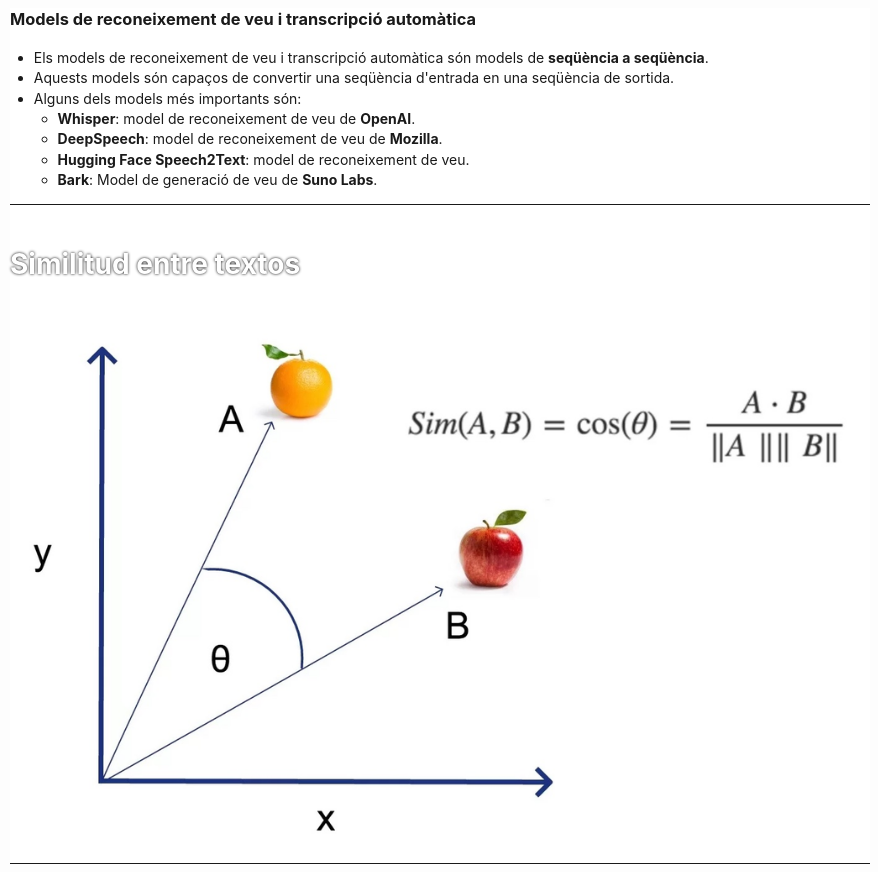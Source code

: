 
<style scoped>section { font-size:31px; }</style>

### Models de reconeixement de veu i transcripció automàtica

- Els models de reconeixement de veu i transcripció automàtica són models de **seqüència a seqüència**.
- Aquests models són capaços de convertir una seqüència d'entrada en una seqüència de sortida.
- Alguns dels models més importants són:
  - **Whisper**: model de reconeixement de veu de **OpenAI**.
  - **DeepSpeech**: model de reconeixement de veu de **Mozilla**.
  - **Hugging Face Speech2Text**: model de reconeixement de veu.
  - **Bark**: Model de generació de veu de **Suno Labs**.

---



<style scoped>
h1, p {
  color: #FFFFFF;
  text-shadow:
    0px 0px 3px #000000;
}
</style>

# Similitud entre textos

![bg opacity](../../images/similarity.jpg)

---